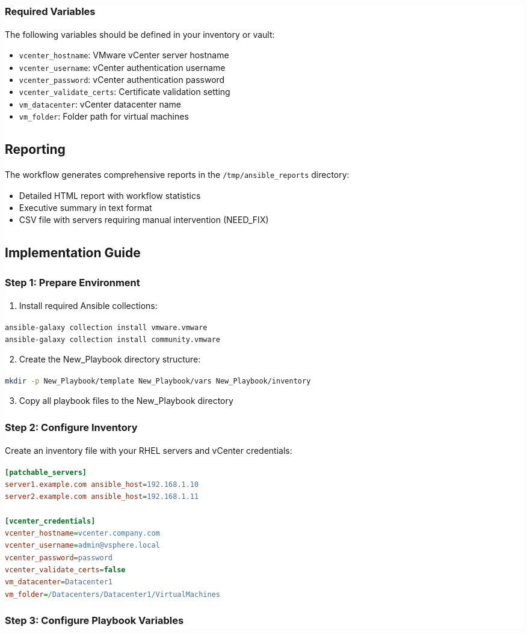 ### Required Variables

The following variables should be defined in your inventory or vault:

- `vcenter_hostname`: VMware vCenter server hostname
- `vcenter_username`: vCenter authentication username
- `vcenter_password`: vCenter authentication password
- `vcenter_validate_certs`: Certificate validation setting
- `vm_datacenter`: vCenter datacenter name
- `vm_folder`: Folder path for virtual machines

## Reporting

The workflow generates comprehensive reports in the `/tmp/ansible_reports` directory:
- Detailed HTML report with workflow statistics
- Executive summary in text format
- CSV file with servers requiring manual intervention (NEED_FIX)

## Implementation Guide

### Step 1: Prepare Environment

1. Install required Ansible collections:
```bash
ansible-galaxy collection install vmware.vmware
ansible-galaxy collection install community.vmware
```

2. Create the New_Playbook directory structure:
```bash
mkdir -p New_Playbook/template New_Playbook/vars New_Playbook/inventory
```

3. Copy all playbook files to the New_Playbook directory

### Step 2: Configure Inventory

Create an inventory file with your RHEL servers and vCenter credentials:
```ini
[patchable_servers]
server1.example.com ansible_host=192.168.1.10
server2.example.com ansible_host=192.168.1.11

[vcenter_credentials]
vcenter_hostname=vcenter.company.com
vcenter_username=admin@vsphere.local
vcenter_password=password
vcenter_validate_certs=false
vm_datacenter=Datacenter1
vm_folder=/Datacenters/Datacenter1/VirtualMachines
```

### Step 3: Configure Playbook Variables
